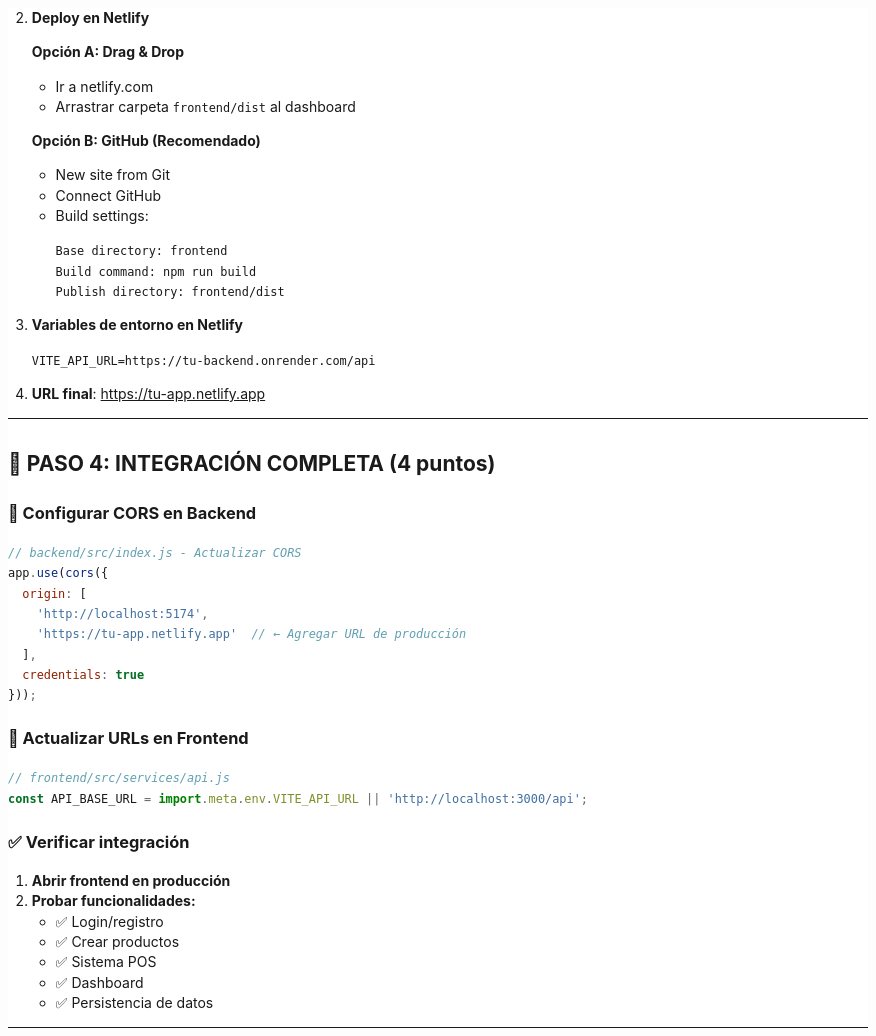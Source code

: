 2. **Deploy en Netlify**
   
   **Opción A: Drag & Drop**
   - Ir a netlify.com
   - Arrastrar carpeta `frontend/dist` al dashboard
   
   **Opción B: GitHub (Recomendado)**
   - New site from Git
   - Connect GitHub
   - Build settings:
     ```
     Base directory: frontend
     Build command: npm run build
     Publish directory: frontend/dist
     ```

3. **Variables de entorno en Netlify**
   ```
   VITE_API_URL=https://tu-backend.onrender.com/api
   ```

4. **URL final**: https://tu-app.netlify.app

---

## 🔗 **PASO 4: INTEGRACIÓN COMPLETA (4 puntos)**

### **🔧 Configurar CORS en Backend**

```javascript
// backend/src/index.js - Actualizar CORS
app.use(cors({
  origin: [
    'http://localhost:5174',
    'https://tu-app.netlify.app'  // ← Agregar URL de producción
  ],
  credentials: true
}));
```

### **🔧 Actualizar URLs en Frontend**

```javascript
// frontend/src/services/api.js
const API_BASE_URL = import.meta.env.VITE_API_URL || 'http://localhost:3000/api';
```

### **✅ Verificar integración**

1. **Abrir frontend en producción**
2. **Probar funcionalidades:**
   - ✅ Login/registro
   - ✅ Crear productos
   - ✅ Sistema POS
   - ✅ Dashboard
   - ✅ Persistencia de datos

---